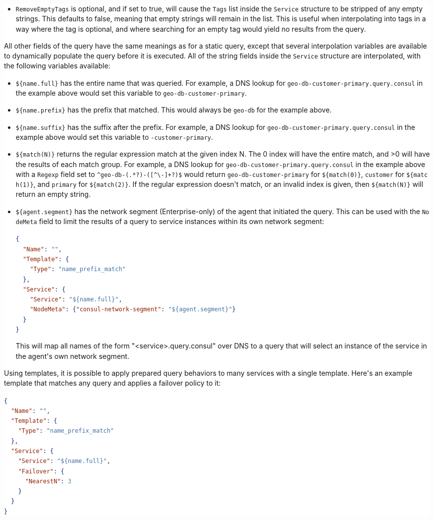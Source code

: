 - `RemoveEmptyTags` is optional, and if set to true, will cause the `Tags` list
  inside the `Service` structure to be stripped of any empty strings. This defaults
  to false, meaning that empty strings will remain in the list. This is useful
  when interpolating into tags in a way where the tag is optional, and where
  searching for an empty tag would yield no results from the query.

All other fields of the query have the same meanings as for a static query,
except that several interpolation variables are available to dynamically
populate the query before it is executed. All of the string fields inside the
`Service` structure are interpolated, with the following variables available:

- `${name.full}` has the entire name that was queried. For example, a DNS lookup
  for `geo-db-customer-primary.query.consul` in the example above would set this
  variable to `geo-db-customer-primary`.

- `${name.prefix}` has the prefix that matched. This would always be `geo-db`
  for the example above.

- `${name.suffix}` has the suffix after the prefix. For example, a DNS lookup
  for `geo-db-customer-primary.query.consul` in the example above would set this
  variable to `-customer-primary`.

- `${match(N)}` returns the regular expression match at the given index N. The 0
  index will have the entire match, and >0 will have the results of each match
  group. For example, a DNS lookup for `geo-db-customer-primary.query.consul` in
  the example above with a `Regexp` field set to `^geo-db-(.*?)-([^\-]+?)$`
  would return `geo-db-customer-primary` for `${match(0)}`, `customer` for
  `${match(1)}`, and `primary` for `${match(2)}`. If the regular expression
  doesn't match, or an invalid index is given, then `${match(N)}` will return an
  empty string.

- `${agent.segment}` has the network segment (Enterprise-only) of the agent that
  initiated the query. This can be used with the `NodeMeta` field to limit the results
  of a query to service instances within its own network segment:

    ```json
    {
      "Name": "",
      "Template": {
        "Type": "name_prefix_match"
      },
      "Service": {
        "Service": "${name.full}",
        "NodeMeta": {"consul-network-segment": "${agent.segment}"}
      }
    }
    ```
  This will map all names of the form "&lt;service&gt;.query.consul" over DNS to a query
  that will select an instance of the service in the agent's own network segment.

Using templates, it is possible to apply prepared query behaviors to many
services with a single template. Here's an example template that matches any
query and applies a failover policy to it:

```json
{
  "Name": "",
  "Template": {
    "Type": "name_prefix_match"
  },
  "Service": {
    "Service": "${name.full}",
    "Failover": {
      "NearestN": 3
    }
  }
}
```